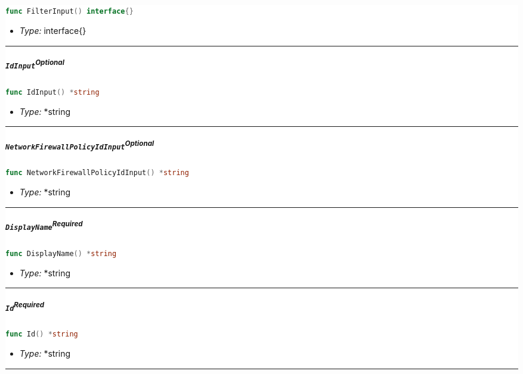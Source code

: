 ```go
func FilterInput() interface{}
```

- *Type:* interface{}

---

##### `IdInput`<sup>Optional</sup> <a name="IdInput" id="rhizo-co-terraform-provider-oci.dataOciNetworkFirewallNetworkFirewallPolicyApplicationGroups.DataOciNetworkFirewallNetworkFirewallPolicyApplicationGroups.property.idInput"></a>

```go
func IdInput() *string
```

- *Type:* *string

---

##### `NetworkFirewallPolicyIdInput`<sup>Optional</sup> <a name="NetworkFirewallPolicyIdInput" id="rhizo-co-terraform-provider-oci.dataOciNetworkFirewallNetworkFirewallPolicyApplicationGroups.DataOciNetworkFirewallNetworkFirewallPolicyApplicationGroups.property.networkFirewallPolicyIdInput"></a>

```go
func NetworkFirewallPolicyIdInput() *string
```

- *Type:* *string

---

##### `DisplayName`<sup>Required</sup> <a name="DisplayName" id="rhizo-co-terraform-provider-oci.dataOciNetworkFirewallNetworkFirewallPolicyApplicationGroups.DataOciNetworkFirewallNetworkFirewallPolicyApplicationGroups.property.displayName"></a>

```go
func DisplayName() *string
```

- *Type:* *string

---

##### `Id`<sup>Required</sup> <a name="Id" id="rhizo-co-terraform-provider-oci.dataOciNetworkFirewallNetworkFirewallPolicyApplicationGroups.DataOciNetworkFirewallNetworkFirewallPolicyApplicationGroups.property.id"></a>

```go
func Id() *string
```

- *Type:* *string

---